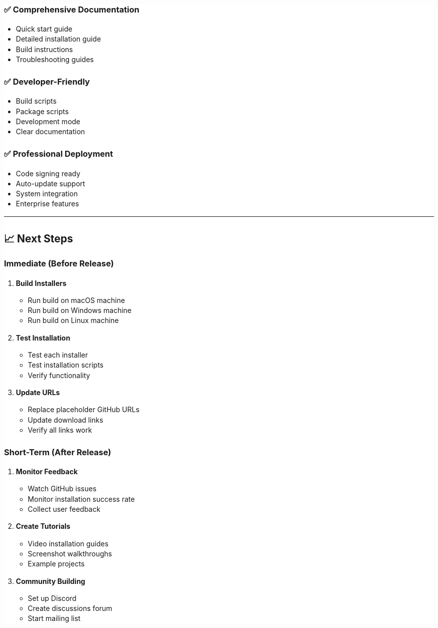 ### ✅ Comprehensive Documentation
- Quick start guide
- Detailed installation guide
- Build instructions
- Troubleshooting guides

### ✅ Developer-Friendly
- Build scripts
- Package scripts
- Development mode
- Clear documentation

### ✅ Professional Deployment
- Code signing ready
- Auto-update support
- System integration
- Enterprise features

---

## 📈 Next Steps

### Immediate (Before Release)

1. **Build Installers**
   - Run build on macOS machine
   - Run build on Windows machine
   - Run build on Linux machine

2. **Test Installation**
   - Test each installer
   - Test installation scripts
   - Verify functionality

3. **Update URLs**
   - Replace placeholder GitHub URLs
   - Update download links
   - Verify all links work

### Short-Term (After Release)

1. **Monitor Feedback**
   - Watch GitHub issues
   - Monitor installation success rate
   - Collect user feedback

2. **Create Tutorials**
   - Video installation guides
   - Screenshot walkthroughs
   - Example projects

3. **Community Building**
   - Set up Discord
   - Create discussions forum
   - Start mailing list
